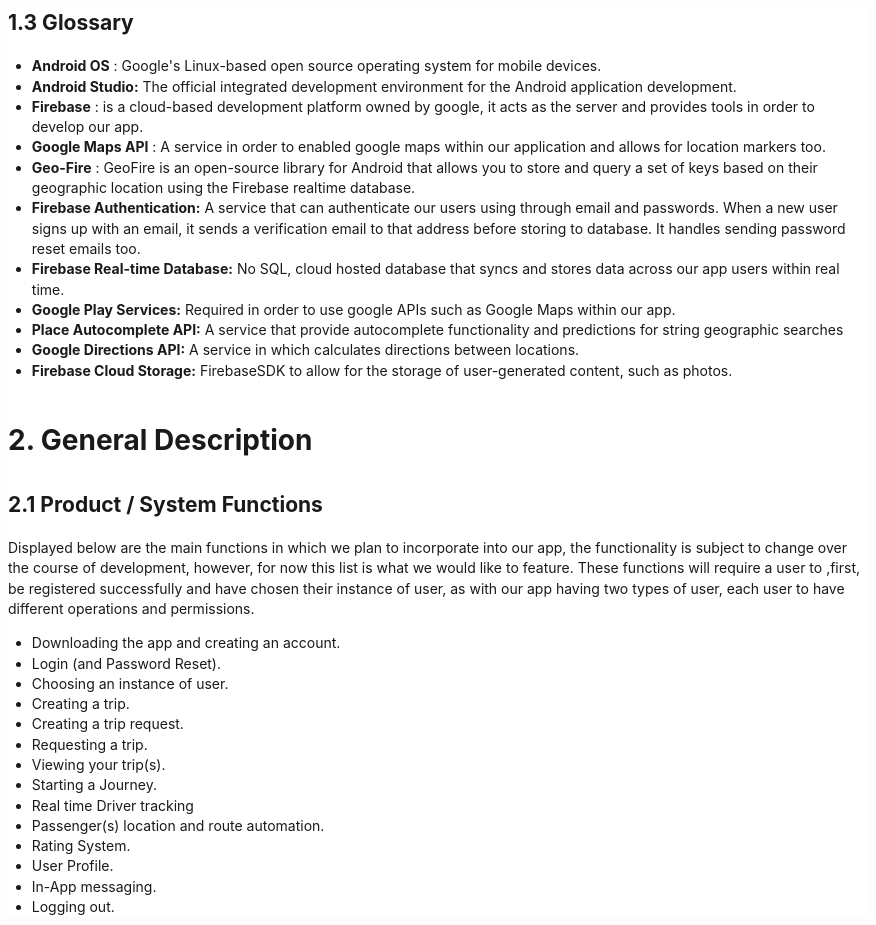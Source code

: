 

## 1.3 Glossary

- **Android OS** : Google's Linux-based open source operating system for mobile devices.
- **Android Studio:** The official integrated development environment for the Android application development.
- **Firebase** : is a cloud-based development platform owned by google, it acts as the server and provides tools in order to develop our app.
- **Google Maps API** : A service in order to enabled google maps within our application and allows for location markers too.
- **Geo-Fire** : GeoFire is an open-source library for Android that allows you to store and query a set of keys based on their geographic location using the Firebase realtime database.
- **Firebase Authentication:** A service that can authenticate our users using through email and passwords. When a new user signs up with an email, it sends a verification email to that address before storing to database. It handles sending password reset emails too.
- **Firebase Real-time Database:** No SQL, cloud hosted database that syncs and stores data across our app users within real time.
- **Google Play Services:** Required in order to use google APIs such as Google Maps within our app.
- **Place Autocomplete API:** A service that provide autocomplete functionality and predictions for string geographic searches
- **Google Directions API:** A service in which calculates directions between locations.
- **Firebase Cloud Storage:** FirebaseSDK to allow for the storage of user-generated content, such as photos.

# **2. General Description**

## 2.1 Product / System Functions

Displayed below are the main functions in which we plan to incorporate into our app, the functionality is subject to change over the course of development, however, for now this list is what we would like to feature. These functions will require a user to ,first, be registered successfully and have chosen their instance of user, as with our app having two types of user, each user to have different operations and permissions.

- Downloading the app and creating an account.
- Login (and Password Reset).
- Choosing an instance of user.
- Creating a trip.
- Creating a trip request.
- Requesting a trip.
- Viewing your trip(s).
- Starting a Journey.
- Real time Driver tracking
- Passenger(s) location and route automation.
- Rating System.
- User Profile.
- In-App messaging.
- Logging out.
